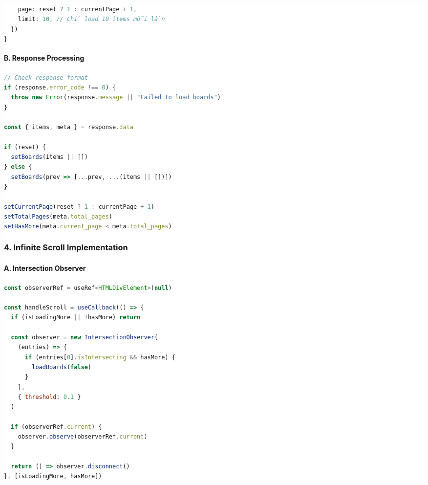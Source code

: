 ```javascript
    page: reset ? 1 : currentPage + 1,
    limit: 10, // Chỉ load 10 items mỗi lần
  })
}
```

#### B. Response Processing
```javascript
// Check response format
if (response.error_code !== 0) {
  throw new Error(response.message || "Failed to load boards")
}

const { items, meta } = response.data

if (reset) {
  setBoards(items || [])
} else {
  setBoards(prev => [...prev, ...(items || [])])
}

setCurrentPage(reset ? 1 : currentPage + 1)
setTotalPages(meta.total_pages)
setHasMore(meta.current_page < meta.total_pages)
```

### 4. Infinite Scroll Implementation

#### A. Intersection Observer
```javascript
const observerRef = useRef<HTMLDivElement>(null)

const handleScroll = useCallback(() => {
  if (isLoadingMore || !hasMore) return

  const observer = new IntersectionObserver(
    (entries) => {
      if (entries[0].isIntersecting && hasMore) {
        loadBoards(false)
      }
    },
    { threshold: 0.1 }
  )

  if (observerRef.current) {
    observer.observe(observerRef.current)
  }

  return () => observer.disconnect()
}, [isLoadingMore, hasMore])
```
